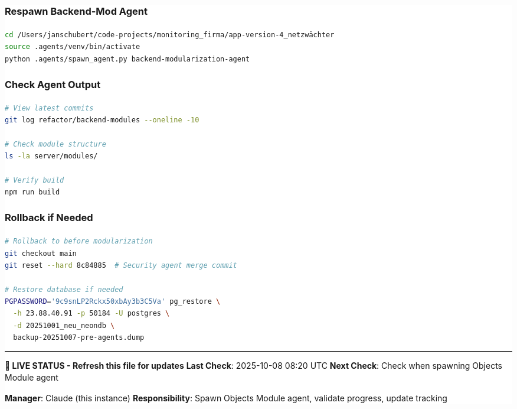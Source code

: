 ### Respawn Backend-Mod Agent
```bash
cd /Users/janschubert/code-projects/monitoring_firma/app-version-4_netzwächter
source .agents/venv/bin/activate
python .agents/spawn_agent.py backend-modularization-agent
```

### Check Agent Output
```bash
# View latest commits
git log refactor/backend-modules --oneline -10

# Check module structure
ls -la server/modules/

# Verify build
npm run build
```

### Rollback if Needed
```bash
# Rollback to before modularization
git checkout main
git reset --hard 8c84885  # Security agent merge commit

# Restore database if needed
PGPASSWORD='9c9snLP2Rckx50xbAy3b3C5Va' pg_restore \
  -h 23.88.40.91 -p 50184 -U postgres \
  -d 20251001_neu_neondb \
  backup-20251007-pre-agents.dump
```

---

**🔴 LIVE STATUS - Refresh this file for updates**
**Last Check**: 2025-10-08 08:20 UTC
**Next Check**: Check when spawning Objects Module agent

**Manager**: Claude (this instance)
**Responsibility**: Spawn Objects Module agent, validate progress, update tracking
